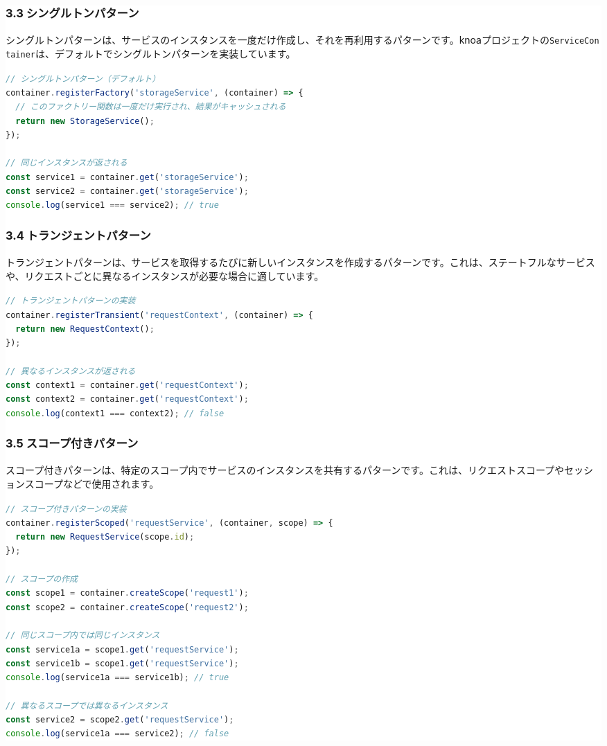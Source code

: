 ### 3.3 シングルトンパターン

シングルトンパターンは、サービスのインスタンスを一度だけ作成し、それを再利用するパターンです。knoaプロジェクトの`ServiceContainer`は、デフォルトでシングルトンパターンを実装しています。

```javascript
// シングルトンパターン（デフォルト）
container.registerFactory('storageService', (container) => {
  // このファクトリー関数は一度だけ実行され、結果がキャッシュされる
  return new StorageService();
});

// 同じインスタンスが返される
const service1 = container.get('storageService');
const service2 = container.get('storageService');
console.log(service1 === service2); // true
```

### 3.4 トランジェントパターン

トランジェントパターンは、サービスを取得するたびに新しいインスタンスを作成するパターンです。これは、ステートフルなサービスや、リクエストごとに異なるインスタンスが必要な場合に適しています。

```javascript
// トランジェントパターンの実装
container.registerTransient('requestContext', (container) => {
  return new RequestContext();
});

// 異なるインスタンスが返される
const context1 = container.get('requestContext');
const context2 = container.get('requestContext');
console.log(context1 === context2); // false
```

### 3.5 スコープ付きパターン

スコープ付きパターンは、特定のスコープ内でサービスのインスタンスを共有するパターンです。これは、リクエストスコープやセッションスコープなどで使用されます。

```javascript
// スコープ付きパターンの実装
container.registerScoped('requestService', (container, scope) => {
  return new RequestService(scope.id);
});

// スコープの作成
const scope1 = container.createScope('request1');
const scope2 = container.createScope('request2');

// 同じスコープ内では同じインスタンス
const service1a = scope1.get('requestService');
const service1b = scope1.get('requestService');
console.log(service1a === service1b); // true

// 異なるスコープでは異なるインスタンス
const service2 = scope2.get('requestService');
console.log(service1a === service2); // false
```
